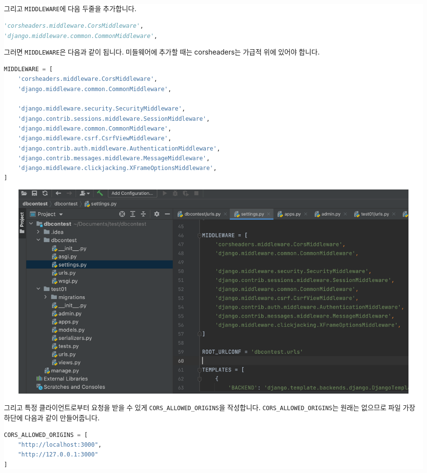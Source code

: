 

그리고 ```MIDDLEWARE```에 다음 두줄을 추가합니다.

```python
'corsheaders.middleware.CorsMiddleware',
'django.middleware.common.CommonMiddleware',
```

그러면 ```MIDDLEWARE```은 다음과 같이 됩니다. 미들웨어에 추가할 때는 
corsheaders는 가급적 위에 있어야 합니다. 

```python
MIDDLEWARE = [
    'corsheaders.middleware.CorsMiddleware',
    'django.middleware.common.CommonMiddleware',

    'django.middleware.security.SecurityMiddleware',
    'django.contrib.sessions.middleware.SessionMiddleware',
    'django.middleware.common.CommonMiddleware',
    'django.middleware.csrf.CsrfViewMiddleware',
    'django.contrib.auth.middleware.AuthenticationMiddleware',
    'django.contrib.messages.middleware.MessageMiddleware',
    'django.middleware.clickjacking.XFrameOptionsMiddleware',
]
```

<center><img src="/assets/images/frontend/react/react-request-django/react-request-django06.png" width="800"></center>


그리고 특정 클라이언트로부터 요청을 받을 수 있게 ```CORS_ALLOWED_ORIGINS```을 작성합니다. 
```CORS_ALLOWED_ORIGINS```는 원래는 없으므로 파일 가장 하단에 다음과 같이 만들어줍니다. 

```python
CORS_ALLOWED_ORIGINS = [
    "http://localhost:3000",
    "http://127.0.0.1:3000"
]
```
